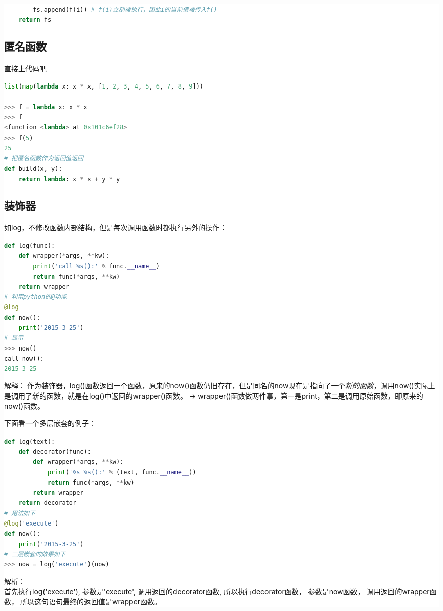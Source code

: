 ```python
        fs.append(f(i)) # f(i)立刻被执行，因此i的当前值被传入f()
    return fs
```

## 匿名函数  
直接上代码吧
```python
list(map(lambda x: x * x, [1, 2, 3, 4, 5, 6, 7, 8, 9]))

>>> f = lambda x: x * x
>>> f
<function <lambda> at 0x101c6ef28>
>>> f(5)
25
# 把匿名函数作为返回值返回
def build(x, y):
    return lambda: x * x + y * y
```

## 装饰器
如log，不修改函数内部结构，但是每次调用函数时都执行另外的操作：

```python
def log(func):
    def wrapper(*args, **kw):
        print('call %s():' % func.__name__)
        return func(*args, **kw)
    return wrapper
# 利用python的@功能
@log
def now():
    print('2015-3-25')
# 显示
>>> now()
call now():
2015-3-25

```

解释：  作为装饰器，log()函数返回一个函数，原来的now()函数仍旧存在，但是同名的now现在是指向了一个*新的函数*，调用now()实际上是调用了新的函数，就是在log()中返回的wrapper()函数。 -> wrapper()函数做两件事，第一是print，第二是调用原始函数，即原来的now()函数。  

下面看一个多层嵌套的例子：  

```python
def log(text):
    def decorator(func):
        def wrapper(*args, **kw):
            print('%s %s():' % (text, func.__name__))
            return func(*args, **kw)
        return wrapper
    return decorator
# 用法如下
@log('execute')
def now():
    print('2015-3-25')
# 三层嵌套的效果如下
>>> now = log('execute')(now)
```
解析：  
首先执行log('execute'), 参数是'execute', 调用返回的decorator函数, 所以执行decorator函数， 参数是now函数， 调用返回的wrapper函数， 所以这句语句最终的返回值是wrapper函数。  
